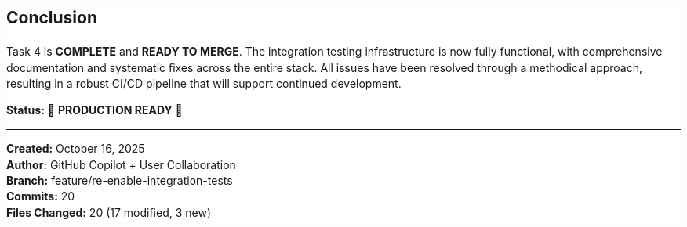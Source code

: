 
## Conclusion

Task 4 is **COMPLETE** and **READY TO MERGE**. The integration testing infrastructure is now fully functional, with comprehensive documentation and systematic fixes across the entire stack. All issues have been resolved through a methodical approach, resulting in a robust CI/CD pipeline that will support continued development.

**Status:** 🎉 **PRODUCTION READY** 🎉

---

**Created:** October 16, 2025  
**Author:** GitHub Copilot + User Collaboration  
**Branch:** feature/re-enable-integration-tests  
**Commits:** 20  
**Files Changed:** 20 (17 modified, 3 new)

